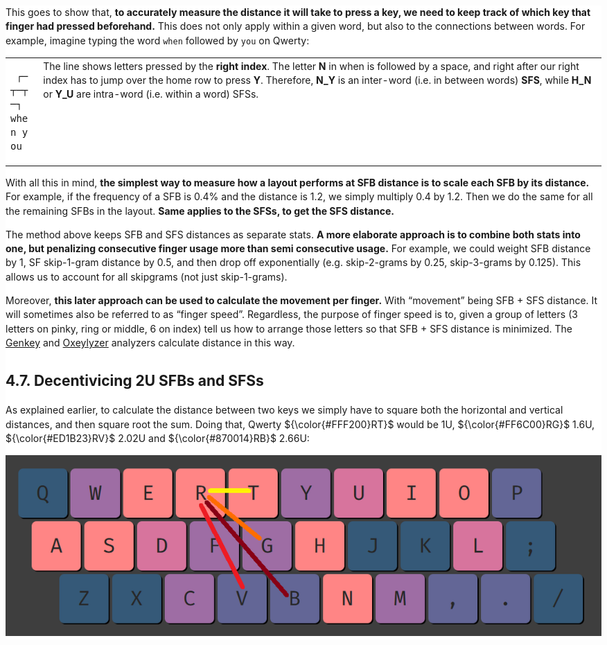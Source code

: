 This goes to show that, **to accurately measure the distance it will take to press a key, we need to keep track of which key that finger had pressed beforehand.** This does not only apply within a given word, but also to the connections between words. For example, imagine typing the word `when` followed by `you` on Qwerty:

<table>
<tr><td><pre>
 ┌─┬─┬─┐
when you
</pre></td><td>
	The line shows letters pressed by the <strong>right index</strong>. The letter <strong>N</strong> in when is followed by a space, and right after our right index has to jump over the home row to press <strong>Y</strong>. Therefore, <strong>N_Y</strong> is an inter-word (i.e. in between words) <strong>SFS</strong>, while <strong>H_N</strong> or <strong>Y_U</strong> are intra-word (i.e. within a word) SFSs.
</td></tr>
</table>

With all this in mind, **the simplest way to measure how a layout performs at SFB distance is to scale each SFB by its distance.** For example, if the frequency of a SFB is 0.4% and the distance is 1.2, we simply multiply 0.4 by 1.2. Then we do the same for all the remaining SFBs in the layout. **Same applies to the SFSs, to get the SFS distance.**

The method above keeps SFB and SFS distances as separate stats. **A more elaborate approach is to combine both stats into one, but penalizing consecutive finger usage more than semi consecutive usage.** For example, we could weight SFB distance by 1, SF skip-1-gram distance by 0.5, and then drop off exponentially (e.g. skip-2-grams by 0.25, skip-3-grams by 0.125). This allows us to account for all skipgrams (not just skip-1-grams).

Moreover, **this later approach can be used to calculate the movement per finger.** With “movement” being SFB + SFS distance. It will sometimes also be referred to as “finger speed”. Regardless, the purpose of finger speed is to, given a group of letters (3 letters on pinky, ring or middle, 6 on index) tell us how to arrange those letters so that SFB + SFS distance is minimized. The [Genkey](https://semilin.github.io/genkey/) and [Oxeylyzer](https://github.com/O-X-E-Y/oxeylyzer_repl) analyzers calculate distance in this way.

## 4.7. Decentivicing 2U SFBs and SFSs

As explained earlier, to calculate the distance between two keys we simply have to square both the horizontal and vertical distances, and then square root the sum. Doing that, Qwerty ${\color{#FFF200}RT}$ would be 1U, ${\color{#FF6C00}RG}$ 1.6U, ${\color{#ED1B23}RV}$  2.02U and ${\color{#870014}RB}$ 2.66U:

<img src="../assets/chapter4/qwerty rt rg rv rb.png" alt="*qwerty rt rg rv rb distances*">
